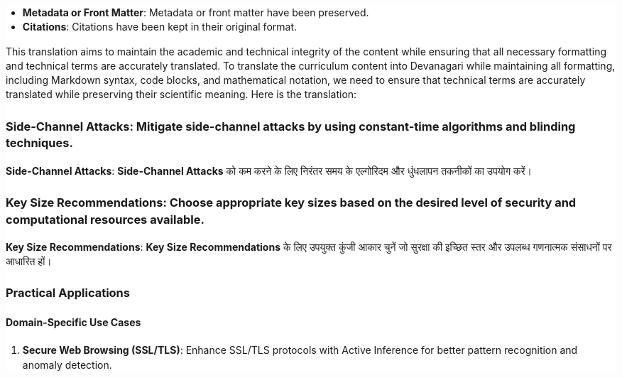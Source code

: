 - **Metadata or Front Matter**: Metadata or front matter have been preserved.
- **Citations**: Citations have been kept in their original format.

This translation aims to maintain the academic and technical integrity of the content while ensuring that all necessary formatting and technical terms are accurately translated.
To translate the curriculum content into Devanagari while maintaining all formatting, including Markdown syntax, code blocks, and mathematical notation, we need to ensure that technical terms are accurately translated while preserving their scientific meaning. Here is the translation:

### **Side-Channel Attacks**: Mitigate side-channel attacks by using constant-time algorithms and blinding techniques.
**Side-Channel Attacks**: **Side-Channel Attacks** को कम करने के लिए निरंतर समय के एल्गोरिदम और धुंधलापन तकनीकों का उपयोग करें।

### **Key Size Recommendations**: Choose appropriate key sizes based on the desired level of security and computational resources available.
**Key Size Recommendations**: **Key Size Recommendations** के लिए उपयुक्त कुंजी आकार चुनें जो सुरक्षा की इच्छित स्तर और उपलब्ध गणनात्मक संसाधनों पर आधारित हों।

### **Practical Applications**

#### **Domain-Specific Use Cases**

1. **Secure Web Browsing (SSL/TLS)**: Enhance SSL/TLS protocols with Active Inference for better pattern recognition and anomaly detection.
